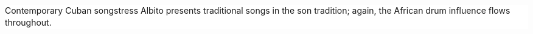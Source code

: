   Contemporary Cuban songstress Albito presents traditional songs in the son tradition; again, the African drum influence flows throughout.
 </p>

</body>

